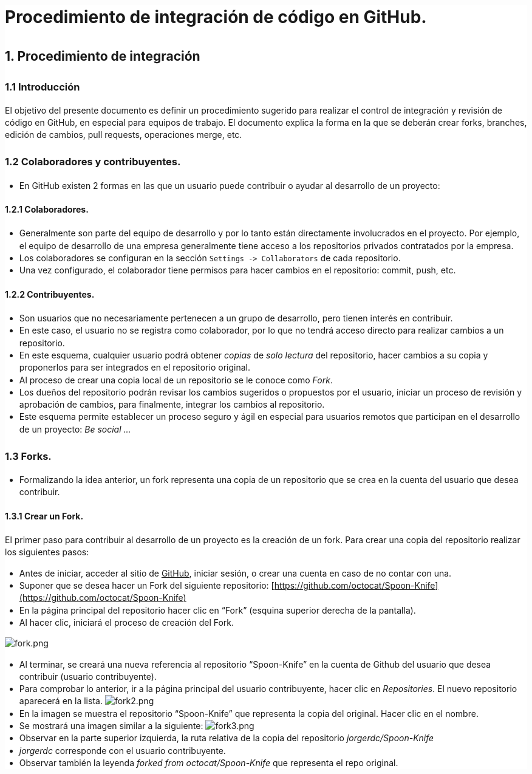 ﻿# Procedimiento de integración de código en GitHub.
## 1. Procedimiento de integración
### 1.1 Introducción
El objetivo del presente documento es definir un procedimiento sugerido para realizar el control de integración y revisión de código en GitHub, en
especial para equipos de trabajo. El documento explica la forma en la que se deberán crear forks, branches, edición de cambios, pull requests, operaciones merge, etc.
### 1.2 Colaboradores y contribuyentes.
* En GitHub existen 2 formas en las que un usuario puede contribuir o ayudar al desarrollo de un proyecto:
#### 1.2.1 Colaboradores.
* Generalmente son parte del equipo de desarrollo y por lo tanto están directamente involucrados en el proyecto.  Por ejemplo, el equipo de desarrollo de una empresa generalmente tiene acceso a los repositorios privados contratados por la empresa.
* Los colaboradores se configuran en la sección `Settings -> Collaborators` de cada repositorio.
* Una vez configurado, el colaborador tiene permisos para hacer cambios en el repositorio: commit, push, etc.
#### 1.2.2 Contribuyentes.
* Son usuarios que no necesariamente pertenecen a un grupo de desarrollo, pero tienen interés  en contribuir.
* En este caso, el usuario no se registra como colaborador, por lo que no tendrá acceso directo para realizar cambios a un repositorio. 
* En este esquema,  cualquier usuario podrá obtener  *copias* de *solo lectura* del repositorio,  hacer cambios a su copia  y proponerlos para ser integrados en el repositorio original.  
* Al proceso de crear una copia local de un repositorio se le conoce como  *Fork*.
* Los dueños del repositorio podrán revisar los cambios sugeridos o propuestos por el usuario, iniciar un proceso de revisión y aprobación de cambios,  para finalmente,  integrar los cambios al repositorio.
* Este esquema permite establecer un proceso seguro y ágil  en especial para usuarios remotos  que participan en el desarrollo de un proyecto:  *Be social ...*
### 1.3 Forks.
* Formalizando la idea anterior,  un  fork representa una copia de un repositorio que se crea en la cuenta del usuario que desea contribuir.
#### 1.3.1 Crear un Fork.
El primer paso para contribuir al desarrollo de un proyecto es la creación de un fork. Para crear una copia del repositorio realizar los siguientes pasos:
* Antes de iniciar,  acceder al sitio de [GitHub](https://github.com/), iniciar sesión, o crear una cuenta en caso de no contar con una.
* Suponer que se desea hacer un Fork del siguiente repositorio: [https://github.com/octocat/Spoon-Knife](https://github.com/octocat/Spoon-Knife)
* En la página principal del repositorio hacer clic en “Fork” (esquina superior derecha de la pantalla).
* Al hacer clic, iniciará el proceso de creación del Fork.

![fork.png](https://raw.githubusercontent.com/jorgerdc/tutoriales/master/lineamientos-desarrollo/img/fork.png)
* Al terminar, se creará una nueva referencia al repositorio “Spoon-Knife” en la cuenta de Github del usuario que desea contribuir (usuario contribuyente).
* Para comprobar lo anterior, ir a la página principal del usuario contribuyente, hacer clic en *Repositories*. El nuevo repositorio aparecerá en la lista.
![fork2.png](https://raw.githubusercontent.com/jorgerdc/tutoriales/master/lineamientos-desarrollo/img/fork2.png)
* En la imagen se muestra el repositorio “Spoon-Knife” que representa la copia del original. Hacer clic en el nombre.
* Se mostrará una imagen similar a la siguiente:
![fork3.png](https://raw.githubusercontent.com/jorgerdc/tutoriales/master/lineamientos-desarrollo/img/fork3.png)
* Observar en la parte superior izquierda, la ruta relativa de la copia del repositorio *jorgerdc/Spoon-Knife*
* *jorgerdc* corresponde con el usuario contribuyente.
* Observar también la leyenda  *forked from  octocat/Spoon-Knife* que representa el repo original.